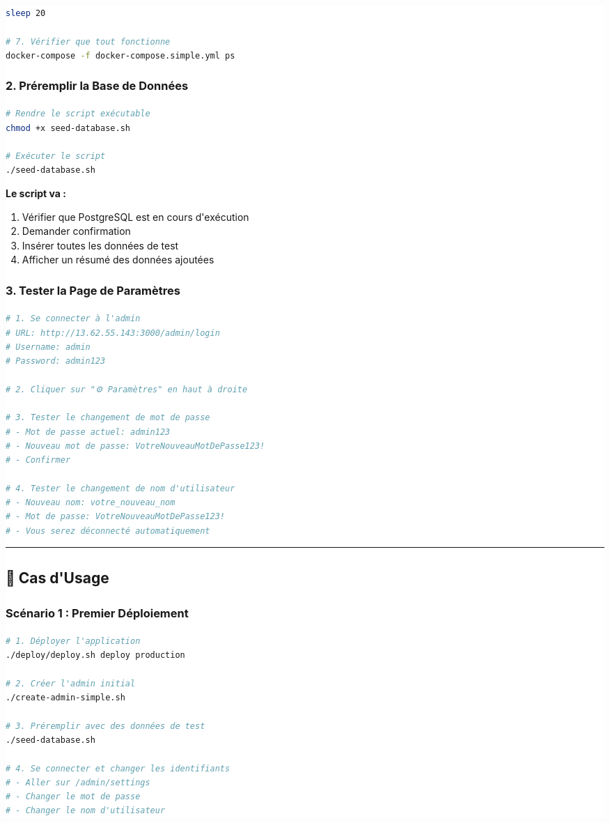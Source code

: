 ```bash
sleep 20

# 7. Vérifier que tout fonctionne
docker-compose -f docker-compose.simple.yml ps
```

### 2. Préremplir la Base de Données

```bash
# Rendre le script exécutable
chmod +x seed-database.sh

# Exécuter le script
./seed-database.sh
```

**Le script va :**
1. Vérifier que PostgreSQL est en cours d'exécution
2. Demander confirmation
3. Insérer toutes les données de test
4. Afficher un résumé des données ajoutées

### 3. Tester la Page de Paramètres

```bash
# 1. Se connecter à l'admin
# URL: http://13.62.55.143:3000/admin/login
# Username: admin
# Password: admin123

# 2. Cliquer sur "⚙️ Paramètres" en haut à droite

# 3. Tester le changement de mot de passe
# - Mot de passe actuel: admin123
# - Nouveau mot de passe: VotreNouveauMotDePasse123!
# - Confirmer

# 4. Tester le changement de nom d'utilisateur
# - Nouveau nom: votre_nouveau_nom
# - Mot de passe: VotreNouveauMotDePasse123!
# - Vous serez déconnecté automatiquement
```

---

## 🎯 Cas d'Usage

### Scénario 1 : Premier Déploiement

```bash
# 1. Déployer l'application
./deploy/deploy.sh deploy production

# 2. Créer l'admin initial
./create-admin-simple.sh

# 3. Préremplir avec des données de test
./seed-database.sh

# 4. Se connecter et changer les identifiants
# - Aller sur /admin/settings
# - Changer le mot de passe
# - Changer le nom d'utilisateur
```
